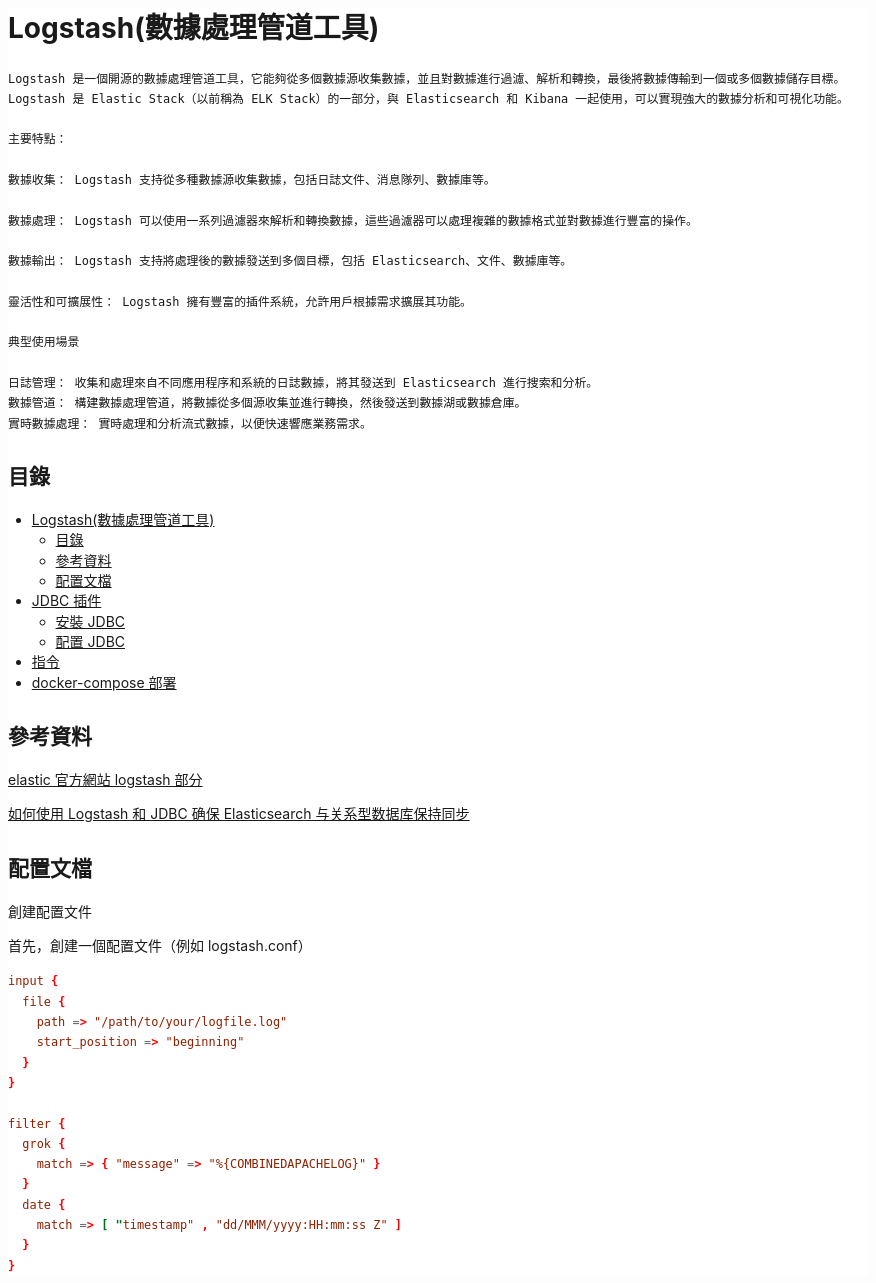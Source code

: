 # Logstash(數據處理管道工具)

```
Logstash 是一個開源的數據處理管道工具，它能夠從多個數據源收集數據，並且對數據進行過濾、解析和轉換，最後將數據傳輸到一個或多個數據儲存目標。
Logstash 是 Elastic Stack（以前稱為 ELK Stack）的一部分，與 Elasticsearch 和 Kibana 一起使用，可以實現強大的數據分析和可視化功能。

主要特點：

數據收集： Logstash 支持從多種數據源收集數據，包括日誌文件、消息隊列、數據庫等。

數據處理： Logstash 可以使用一系列過濾器來解析和轉換數據，這些過濾器可以處理複雜的數據格式並對數據進行豐富的操作。

數據輸出： Logstash 支持將處理後的數據發送到多個目標，包括 Elasticsearch、文件、數據庫等。

靈活性和可擴展性： Logstash 擁有豐富的插件系統，允許用戶根據需求擴展其功能。

典型使用場景

日誌管理： 收集和處理來自不同應用程序和系統的日誌數據，將其發送到 Elasticsearch 進行搜索和分析。
數據管道： 構建數據處理管道，將數據從多個源收集並進行轉換，然後發送到數據湖或數據倉庫。
實時數據處理： 實時處理和分析流式數據，以便快速響應業務需求。
```

## 目錄

- [Logstash(數據處理管道工具)](#logstash數據處理管道工具)
  - [目錄](#目錄)
  - [參考資料](#參考資料)
  - [配置文檔](#配置文檔)
- [JDBC 插件](#jdbc-插件)
  - [安裝 JDBC](#安裝-jdbc)
  - [配置 JDBC](#配置-jdbc)
- [指令](#指令)
- [docker-compose 部署](#docker-compose-部署)

## 參考資料

[elastic 官方網站 logstash 部分](https://www.elastic.co/logstash)

[如何使用 Logstash 和 JDBC 确保 Elasticsearch 与关系型数据库保持同步](https://www.elastic.co/cn/blog/how-to-keep-elasticsearch-synchronized-with-a-relational-database-using-logstash)

## 配置文檔

創建配置文件

首先，創建一個配置文件（例如 logstash.conf）

```conf
input {
  file {
    path => "/path/to/your/logfile.log"
    start_position => "beginning"
  }
}

filter {
  grok {
    match => { "message" => "%{COMBINEDAPACHELOG}" }
  }
  date {
    match => [ "timestamp" , "dd/MMM/yyyy:HH:mm:ss Z" ]
  }
}
```